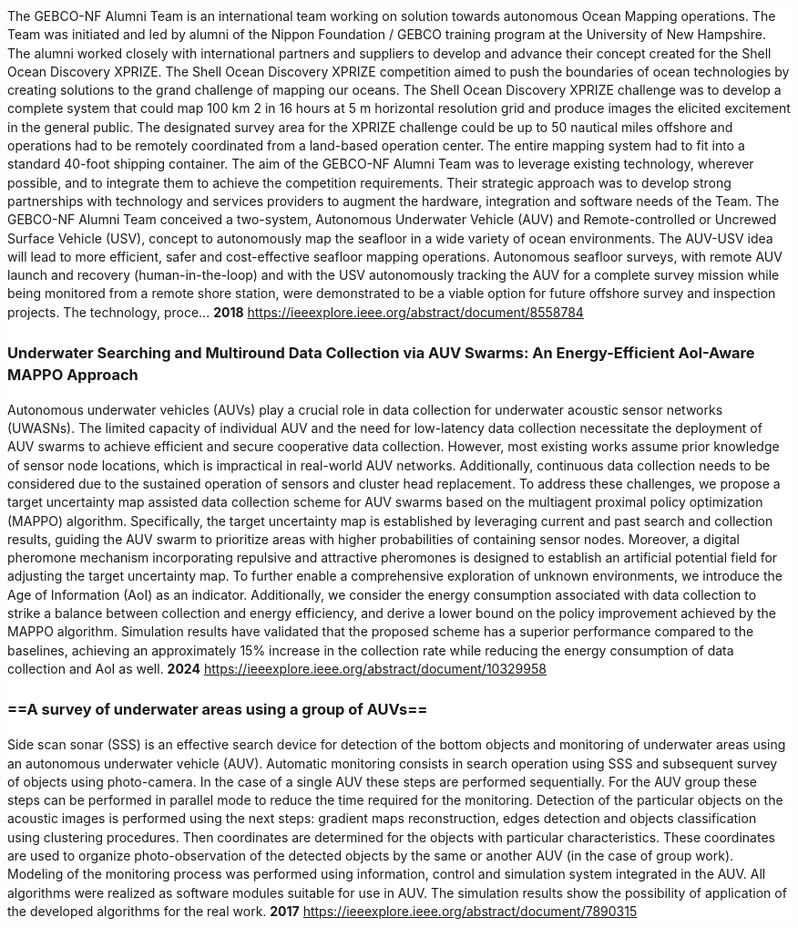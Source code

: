 The GEBCO-NF Alumni Team is an international team working on solution towards autonomous Ocean Mapping operations. The Team was initiated and led by alumni of the Nippon Foundation / GEBCO training program at the University of New Hampshire. The alumni worked closely with international partners and suppliers to develop and advance their concept created for the Shell Ocean Discovery XPRIZE. The Shell Ocean Discovery XPRIZE competition aimed to push the boundaries of ocean technologies by creating solutions to the grand challenge of mapping our oceans. The Shell Ocean Discovery XPRIZE challenge was to develop a complete system that could map 100 km 2 in 16 hours at 5 m horizontal resolution grid and produce images the elicited excitement in the general public. The designated survey area for the XPRIZE challenge could be up to 50 nautical miles offshore and operations had to be remotely coordinated from a land-based operation center. The entire mapping system had to fit into a standard 40-foot shipping container. The aim of the GEBCO-NF Alumni Team was to leverage existing technology, wherever possible, and to integrate them to achieve the competition requirements. Their strategic approach was to develop strong partnerships with technology and services providers to augment the hardware, integration and software needs of the Team. The GEBCO-NF Alumni Team conceived a two-system, Autonomous Underwater Vehicle (AUV) and Remote-controlled or Uncrewed Surface Vehicle (USV), concept to autonomously map the seafloor in a wide variety of ocean environments. The AUV-USV idea will lead to more efficient, safer and cost-effective seafloor mapping operations. Autonomous seafloor surveys, with remote AUV launch and recovery (human-in-the-loop) and with the USV autonomously tracking the AUV for a complete survey mission while being monitored from a remote shore station, were demonstrated to be a viable option for future offshore survey and inspection projects. The technology, proce...
**2018**
https://ieeexplore.ieee.org/abstract/document/8558784
### Underwater Searching and Multiround Data Collection via AUV Swarms: An Energy-Efficient AoI-Aware MAPPO Approach
Autonomous underwater vehicles (AUVs) play a crucial role in data collection for underwater acoustic sensor networks (UWASNs). The limited capacity of individual AUV and the need for low-latency data collection necessitate the deployment of AUV swarms to achieve efficient and secure cooperative data collection. However, most existing works assume prior knowledge of sensor node locations, which is impractical in real-world AUV networks. Additionally, continuous data collection needs to be considered due to the sustained operation of sensors and cluster head replacement. To address these challenges, we propose a target uncertainty map assisted data collection scheme for AUV swarms based on the multiagent proximal policy optimization (MAPPO) algorithm. Specifically, the target uncertainty map is established by leveraging current and past search and collection results, guiding the AUV swarm to prioritize areas with higher probabilities of containing sensor nodes. Moreover, a digital pheromone mechanism incorporating repulsive and attractive pheromones is designed to establish an artificial potential field for adjusting the target uncertainty map. To further enable a comprehensive exploration of unknown environments, we introduce the Age of Information (AoI) as an indicator. Additionally, we consider the energy consumption associated with data collection to strike a balance between collection and energy efficiency, and derive a lower bound on the policy improvement achieved by the MAPPO algorithm. Simulation results have validated that the proposed scheme has a superior performance compared to the baselines, achieving an approximately 15% increase in the collection rate while reducing the energy consumption of data collection and AoI as well.
**2024**
https://ieeexplore.ieee.org/abstract/document/10329958
### ==A survey of underwater areas using a group of AUVs==
Side scan sonar (SSS) is an effective search device for detection of the bottom objects and monitoring of underwater areas using an autonomous underwater vehicle (AUV). Automatic monitoring consists in search operation using SSS and subsequent survey of objects using photo-camera. In the case of a single AUV these steps are performed sequentially. For the AUV group these steps can be performed in parallel mode to reduce the time required for the monitoring. Detection of the particular objects on the acoustic images is performed using the next steps: gradient maps reconstruction, edges detection and objects classification using clustering procedures. Then coordinates are determined for the objects with particular characteristics. These coordinates are used to organize photo-observation of the detected objects by the same or another AUV (in the case of group work). Modeling of the monitoring process was performed using information, control and simulation system integrated in the AUV. All algorithms were realized as software modules suitable for use in AUV. The simulation results show the possibility of application of the developed algorithms for the real work.
**2017**
https://ieeexplore.ieee.org/abstract/document/7890315